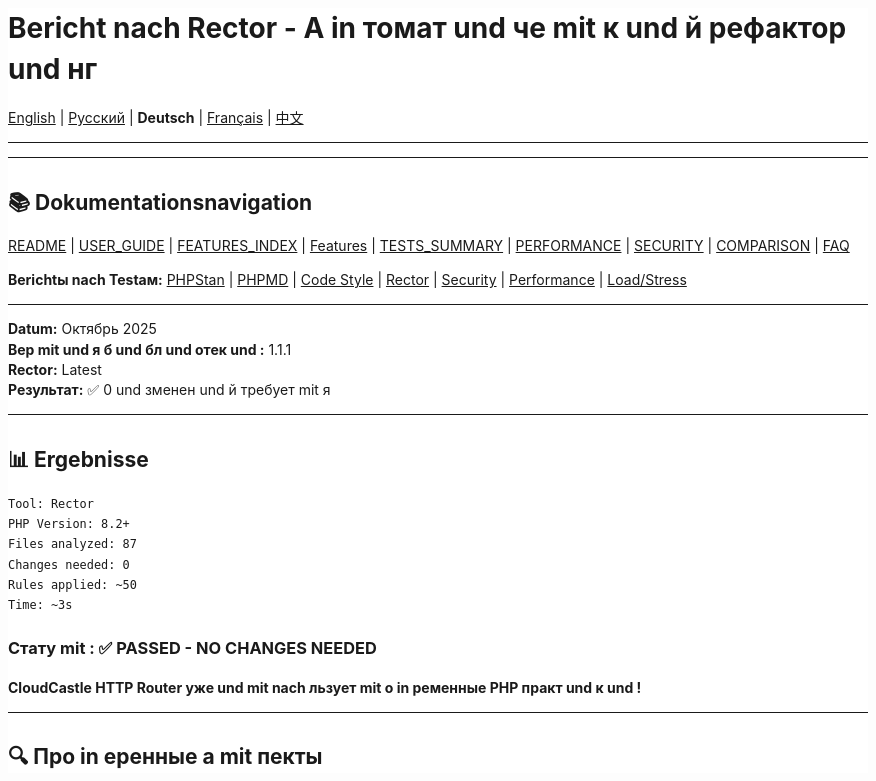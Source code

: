 # Bericht  nach  Rector - А in томат und че mit к und й рефактор und нг

[English](../../en/tests/RECTOR_REPORT.md) | [Русский](../../ru/tests/RECTOR_REPORT.md) | **Deutsch** | [Français](../../fr/tests/RECTOR_REPORT.md) | [中文](../../zh/tests/RECTOR_REPORT.md)

---







---

## 📚 Dokumentationsnavigation

[README](../../../README.md) | [USER_GUIDE](../USER_GUIDE.md) | [FEATURES_INDEX](../FEATURES_INDEX.md) | [Features](../features/) | [TESTS_SUMMARY](../TESTS_SUMMARY.md) | [PERFORMANCE](../PERFORMANCE_ANALYSIS.md) | [SECURITY](../SECURITY_REPORT.md) | [COMPARISON](../COMPARISON.md) | [FAQ](../FAQ.md)

**Berichtы  nach  Testам:** [PHPStan](PHPSTAN_REPORT.md) | [PHPMD](PHPMD_REPORT.md) | [Code Style](CODE_STYLE_REPORT.md) | [Rector](RECTOR_REPORT.md) | [Security](SECURITY_TESTS_REPORT.md) | [Performance](PERFORMANCE_BENCHMARK_REPORT.md) | [Load/Stress](LOAD_STRESS_REPORT.md)

---


**Datum:** Октябрь 2025  
**Вер mit  und я б und бл und отек und :** 1.1.1  
**Rector:** Latest  
**Результат:** ✅ 0  und зменен und й требует mit я

---

## 📊 Ergebnisse

```
Tool: Rector
PHP Version: 8.2+
Files analyzed: 87
Changes needed: 0
Rules applied: ~50
Time: ~3s
```

### Стату mit : ✅ PASSED - NO CHANGES NEEDED

**CloudCastle HTTP Router уже  und  mit  nach льзует  mit о in ременные PHP практ und к und !**

---

## 🔍 Про in еренные а mit пекты
